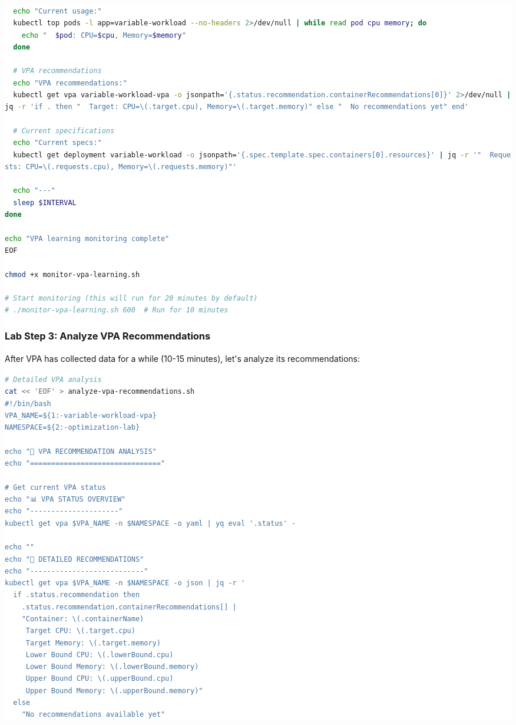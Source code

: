 ```bash
  echo "Current usage:"
  kubectl top pods -l app=variable-workload --no-headers 2>/dev/null | while read pod cpu memory; do
    echo "  $pod: CPU=$cpu, Memory=$memory"
  done
  
  # VPA recommendations
  echo "VPA recommendations:"
  kubectl get vpa variable-workload-vpa -o jsonpath='{.status.recommendation.containerRecommendations[0]}' 2>/dev/null | jq -r 'if . then "  Target: CPU=\(.target.cpu), Memory=\(.target.memory)" else "  No recommendations yet" end'
  
  # Current specifications
  echo "Current specs:"
  kubectl get deployment variable-workload -o jsonpath='{.spec.template.spec.containers[0].resources}' | jq -r '"  Requests: CPU=\(.requests.cpu), Memory=\(.requests.memory)"'
  
  echo "---"
  sleep $INTERVAL
done

echo "VPA learning monitoring complete"
EOF

chmod +x monitor-vpa-learning.sh

# Start monitoring (this will run for 20 minutes by default)
# ./monitor-vpa-learning.sh 600  # Run for 10 minutes
```

### Lab Step 3: Analyze VPA Recommendations

After VPA has collected data for a while (10-15 minutes), let's analyze its recommendations:

```bash
# Detailed VPA analysis
cat << 'EOF' > analyze-vpa-recommendations.sh
#!/bin/bash
VPA_NAME=${1:-variable-workload-vpa}
NAMESPACE=${2:-optimization-lab}

echo "🤖 VPA RECOMMENDATION ANALYSIS"
echo "==============================="

# Get current VPA status
echo "📊 VPA STATUS OVERVIEW"
echo "---------------------"
kubectl get vpa $VPA_NAME -n $NAMESPACE -o yaml | yq eval '.status' -

echo ""
echo "🎯 DETAILED RECOMMENDATIONS"
echo "---------------------------"
kubectl get vpa $VPA_NAME -n $NAMESPACE -o json | jq -r '
  if .status.recommendation then
    .status.recommendation.containerRecommendations[] | 
    "Container: \(.containerName)
     Target CPU: \(.target.cpu)
     Target Memory: \(.target.memory)
     Lower Bound CPU: \(.lowerBound.cpu)
     Lower Bound Memory: \(.lowerBound.memory)
     Upper Bound CPU: \(.upperBound.cpu)
     Upper Bound Memory: \(.upperBound.memory)"
  else
    "No recommendations available yet"
```